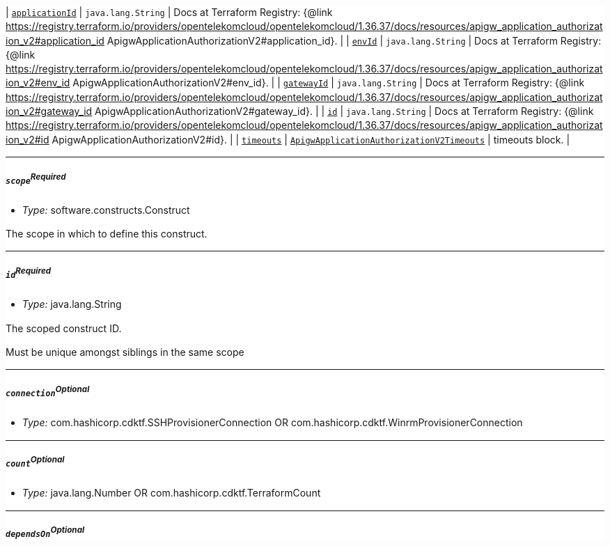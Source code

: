 | <code><a href="#@cdktf/provider-opentelekomcloud.apigwApplicationAuthorizationV2.ApigwApplicationAuthorizationV2.Initializer.parameter.applicationId">applicationId</a></code> | <code>java.lang.String</code> | Docs at Terraform Registry: {@link https://registry.terraform.io/providers/opentelekomcloud/opentelekomcloud/1.36.37/docs/resources/apigw_application_authorization_v2#application_id ApigwApplicationAuthorizationV2#application_id}. |
| <code><a href="#@cdktf/provider-opentelekomcloud.apigwApplicationAuthorizationV2.ApigwApplicationAuthorizationV2.Initializer.parameter.envId">envId</a></code> | <code>java.lang.String</code> | Docs at Terraform Registry: {@link https://registry.terraform.io/providers/opentelekomcloud/opentelekomcloud/1.36.37/docs/resources/apigw_application_authorization_v2#env_id ApigwApplicationAuthorizationV2#env_id}. |
| <code><a href="#@cdktf/provider-opentelekomcloud.apigwApplicationAuthorizationV2.ApigwApplicationAuthorizationV2.Initializer.parameter.gatewayId">gatewayId</a></code> | <code>java.lang.String</code> | Docs at Terraform Registry: {@link https://registry.terraform.io/providers/opentelekomcloud/opentelekomcloud/1.36.37/docs/resources/apigw_application_authorization_v2#gateway_id ApigwApplicationAuthorizationV2#gateway_id}. |
| <code><a href="#@cdktf/provider-opentelekomcloud.apigwApplicationAuthorizationV2.ApigwApplicationAuthorizationV2.Initializer.parameter.id">id</a></code> | <code>java.lang.String</code> | Docs at Terraform Registry: {@link https://registry.terraform.io/providers/opentelekomcloud/opentelekomcloud/1.36.37/docs/resources/apigw_application_authorization_v2#id ApigwApplicationAuthorizationV2#id}. |
| <code><a href="#@cdktf/provider-opentelekomcloud.apigwApplicationAuthorizationV2.ApigwApplicationAuthorizationV2.Initializer.parameter.timeouts">timeouts</a></code> | <code><a href="#@cdktf/provider-opentelekomcloud.apigwApplicationAuthorizationV2.ApigwApplicationAuthorizationV2Timeouts">ApigwApplicationAuthorizationV2Timeouts</a></code> | timeouts block. |

---

##### `scope`<sup>Required</sup> <a name="scope" id="@cdktf/provider-opentelekomcloud.apigwApplicationAuthorizationV2.ApigwApplicationAuthorizationV2.Initializer.parameter.scope"></a>

- *Type:* software.constructs.Construct

The scope in which to define this construct.

---

##### `id`<sup>Required</sup> <a name="id" id="@cdktf/provider-opentelekomcloud.apigwApplicationAuthorizationV2.ApigwApplicationAuthorizationV2.Initializer.parameter.id"></a>

- *Type:* java.lang.String

The scoped construct ID.

Must be unique amongst siblings in the same scope

---

##### `connection`<sup>Optional</sup> <a name="connection" id="@cdktf/provider-opentelekomcloud.apigwApplicationAuthorizationV2.ApigwApplicationAuthorizationV2.Initializer.parameter.connection"></a>

- *Type:* com.hashicorp.cdktf.SSHProvisionerConnection OR com.hashicorp.cdktf.WinrmProvisionerConnection

---

##### `count`<sup>Optional</sup> <a name="count" id="@cdktf/provider-opentelekomcloud.apigwApplicationAuthorizationV2.ApigwApplicationAuthorizationV2.Initializer.parameter.count"></a>

- *Type:* java.lang.Number OR com.hashicorp.cdktf.TerraformCount

---

##### `dependsOn`<sup>Optional</sup> <a name="dependsOn" id="@cdktf/provider-opentelekomcloud.apigwApplicationAuthorizationV2.ApigwApplicationAuthorizationV2.Initializer.parameter.dependsOn"></a>
